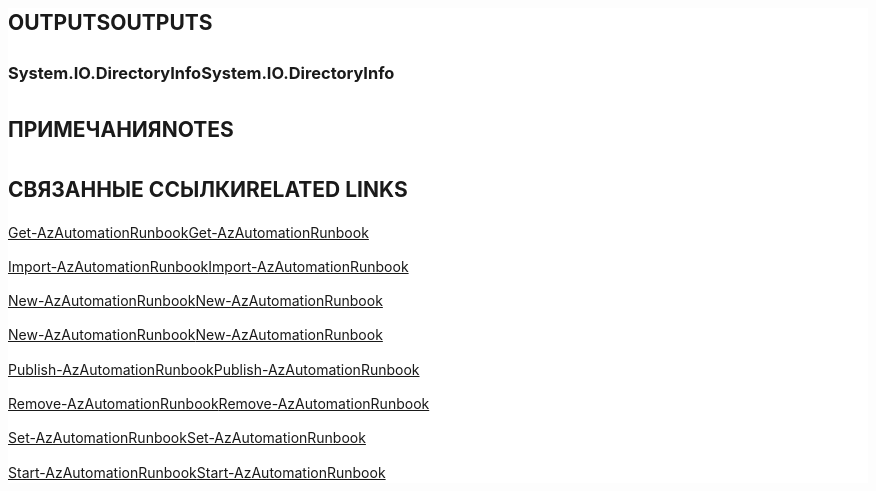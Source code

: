 ## <span data-ttu-id="1d4d3-140">OUTPUTS</span><span class="sxs-lookup"><span data-stu-id="1d4d3-140">OUTPUTS</span></span>

### <span data-ttu-id="1d4d3-141">System.IO.DirectoryInfo</span><span class="sxs-lookup"><span data-stu-id="1d4d3-141">System.IO.DirectoryInfo</span></span>

## <span data-ttu-id="1d4d3-142">ПРИМЕЧАНИЯ</span><span class="sxs-lookup"><span data-stu-id="1d4d3-142">NOTES</span></span>

## <span data-ttu-id="1d4d3-143">СВЯЗАННЫЕ ССЫЛКИ</span><span class="sxs-lookup"><span data-stu-id="1d4d3-143">RELATED LINKS</span></span>

[<span data-ttu-id="1d4d3-144">Get-AzAutomationRunbook</span><span class="sxs-lookup"><span data-stu-id="1d4d3-144">Get-AzAutomationRunbook</span></span>](./Get-AzAutomationRunbook.md)

[<span data-ttu-id="1d4d3-145">Import-AzAutomationRunbook</span><span class="sxs-lookup"><span data-stu-id="1d4d3-145">Import-AzAutomationRunbook</span></span>](./Import-AzAutomationRunbook.md)

[<span data-ttu-id="1d4d3-146">New-AzAutomationRunbook</span><span class="sxs-lookup"><span data-stu-id="1d4d3-146">New-AzAutomationRunbook</span></span>](./New-AzAutomationRunbook.md)

[<span data-ttu-id="1d4d3-147">New-AzAutomationRunbook</span><span class="sxs-lookup"><span data-stu-id="1d4d3-147">New-AzAutomationRunbook</span></span>](./New-AzAutomationRunbook.md)

[<span data-ttu-id="1d4d3-148">Publish-AzAutomationRunbook</span><span class="sxs-lookup"><span data-stu-id="1d4d3-148">Publish-AzAutomationRunbook</span></span>](./Publish-AzAutomationRunbook.md)

[<span data-ttu-id="1d4d3-149">Remove-AzAutomationRunbook</span><span class="sxs-lookup"><span data-stu-id="1d4d3-149">Remove-AzAutomationRunbook</span></span>](./Remove-AzAutomationRunbook.md)

[<span data-ttu-id="1d4d3-150">Set-AzAutomationRunbook</span><span class="sxs-lookup"><span data-stu-id="1d4d3-150">Set-AzAutomationRunbook</span></span>](./Set-AzAutomationRunbook.md)

[<span data-ttu-id="1d4d3-151">Start-AzAutomationRunbook</span><span class="sxs-lookup"><span data-stu-id="1d4d3-151">Start-AzAutomationRunbook</span></span>](./Start-AzAutomationRunbook.md)



